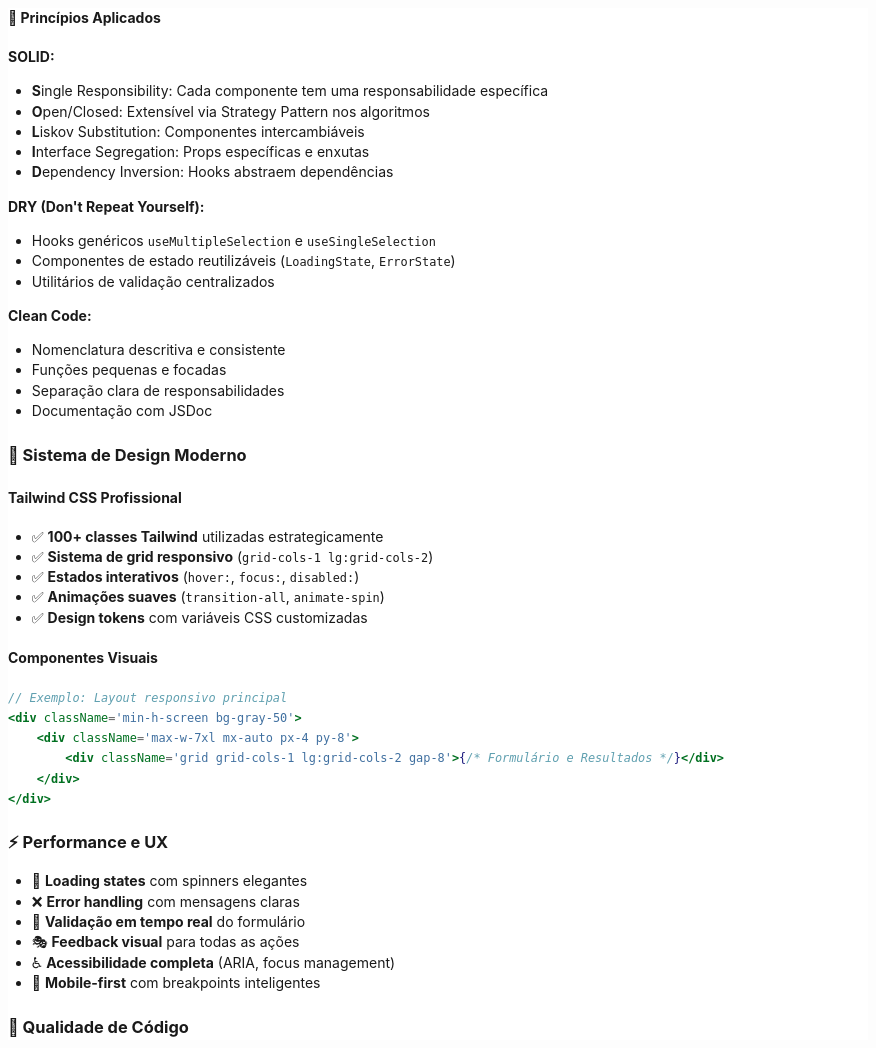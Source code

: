 #### **🎯 Princípios Aplicados**

**SOLID:**

- **S**ingle Responsibility: Cada componente tem uma responsabilidade específica
- **O**pen/Closed: Extensível via Strategy Pattern nos algoritmos
- **L**iskov Substitution: Componentes intercambiáveis
- **I**nterface Segregation: Props específicas e enxutas
- **D**ependency Inversion: Hooks abstraem dependências

**DRY (Don't Repeat Yourself):**

- Hooks genéricos `useMultipleSelection` e `useSingleSelection`
- Componentes de estado reutilizáveis (`LoadingState`, `ErrorState`)
- Utilitários de validação centralizados

**Clean Code:**

- Nomenclatura descritiva e consistente
- Funções pequenas e focadas
- Separação clara de responsabilidades
- Documentação com JSDoc

### **🎨 Sistema de Design Moderno**

#### **Tailwind CSS Profissional**

- ✅ **100+ classes Tailwind** utilizadas estrategicamente
- ✅ **Sistema de grid responsivo** (`grid-cols-1 lg:grid-cols-2`)
- ✅ **Estados interativos** (`hover:`, `focus:`, `disabled:`)
- ✅ **Animações suaves** (`transition-all`, `animate-spin`)
- ✅ **Design tokens** com variáveis CSS customizadas

#### **Componentes Visuais**

```jsx
// Exemplo: Layout responsivo principal
<div className='min-h-screen bg-gray-50'>
	<div className='max-w-7xl mx-auto px-4 py-8'>
		<div className='grid grid-cols-1 lg:grid-cols-2 gap-8'>{/* Formulário e Resultados */}</div>
	</div>
</div>
```

### **⚡ Performance e UX**

- 🔄 **Loading states** com spinners elegantes
- ❌ **Error handling** com mensagens claras
- 📝 **Validação em tempo real** do formulário
- 🎭 **Feedback visual** para todas as ações
- ♿ **Acessibilidade completa** (ARIA, focus management)
- 📱 **Mobile-first** com breakpoints inteligentes

### **🧪 Qualidade de Código**

